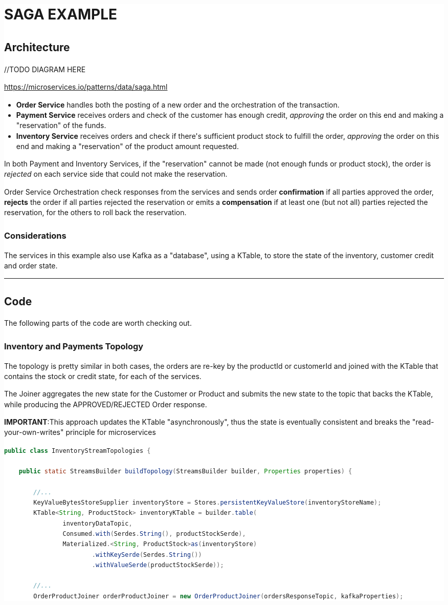 # SAGA EXAMPLE

## Architecture

//TODO DIAGRAM HERE

https://microservices.io/patterns/data/saga.html

- **Order Service** handles both the posting of a new order and the orchestration of the transaction.
- **Payment Service** receives orders and check of the customer has enough credit, *approving* the order on this end and making a "reservation" of the funds. 
- **Inventory Service** receives orders and check if there's sufficient product stock to fulfill the order, *approving* the order on this end and making a "reservation" of the product amount requested.

In both Payment and Inventory Services, if the "reservation" cannot be made (not enough funds or product stock), the order is *rejected* on each service side that could not make the reservation.

Order Service Orchestration check responses from the services and sends order **confirmation** if all parties approved the order, **rejects** the order if all parties rejected the reservation or emits a **compensation** if at least one (but not all) parties rejected the reservation, for the others to roll back the reservation.


### Considerations

The services in this example also use Kafka as a "database", using a KTable, to store the state of the inventory, customer credit and order state. 


---


## Code

The following parts of the code are worth checking out.

### Inventory and Payments Topology
The topology is pretty similar in both cases, the orders are re-key by the productId or customerId and joined with the KTable that contains the stock or credit state, for each of the services.

The Joiner aggregates the new state for the Customer or Product and submits the new state to the topic that backs the KTable, while producing the APPROVED/REJECTED Order response.

**IMPORTANT**:This approach updates the KTable "asynchronously", thus the state is eventually consistent and breaks the "read-your-own-writes" principle for microservices

```java
public class InventoryStreamTopologies {

    public static StreamsBuilder buildTopology(StreamsBuilder builder, Properties properties) {

        //...
        KeyValueBytesStoreSupplier inventoryStore = Stores.persistentKeyValueStore(inventoryStoreName);
        KTable<String, ProductStock> inventoryKTable = builder.table(
                inventoryDataTopic,
                Consumed.with(Serdes.String(), productStockSerde),
                Materialized.<String, ProductStock>as(inventoryStore)
                        .withKeySerde(Serdes.String())
                        .withValueSerde(productStockSerde));

        //...
        OrderProductJoiner orderProductJoiner = new OrderProductJoiner(ordersResponseTopic, kafkaProperties);
```